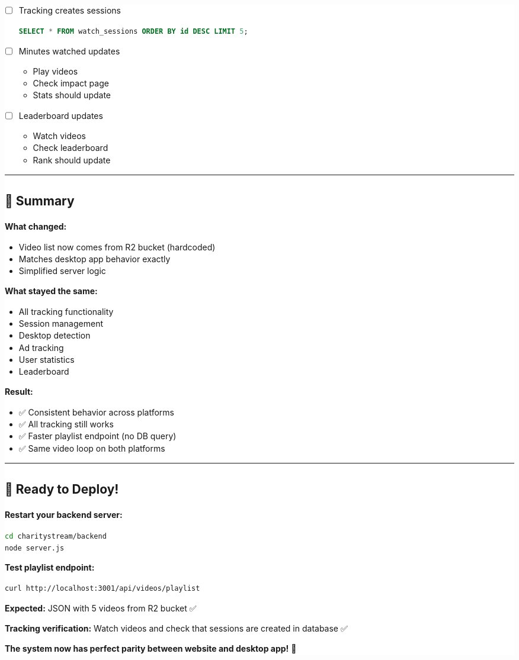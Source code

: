 - [ ] Tracking creates sessions
  ```sql
  SELECT * FROM watch_sessions ORDER BY id DESC LIMIT 5;
  ```
  
- [ ] Minutes watched updates
  - Play videos
  - Check impact page
  - Stats should update
  
- [ ] Leaderboard updates
  - Watch videos
  - Check leaderboard
  - Rank should update

---

## 🎯 Summary

**What changed:**
- Video list now comes from R2 bucket (hardcoded)
- Matches desktop app behavior exactly
- Simplified server logic

**What stayed the same:**
- All tracking functionality
- Session management
- Desktop detection
- Ad tracking
- User statistics
- Leaderboard

**Result:**
- ✅ Consistent behavior across platforms
- ✅ All tracking still works
- ✅ Faster playlist endpoint (no DB query)
- ✅ Same video loop on both platforms

---

## 🚀 Ready to Deploy!

**Restart your backend server:**
```bash
cd charitystream/backend
node server.js
```

**Test playlist endpoint:**
```bash
curl http://localhost:3001/api/videos/playlist
```

**Expected:** JSON with 5 videos from R2 bucket ✅

**Tracking verification:** Watch videos and check that sessions are created in database ✅

**The system now has perfect parity between website and desktop app!** 🎉



